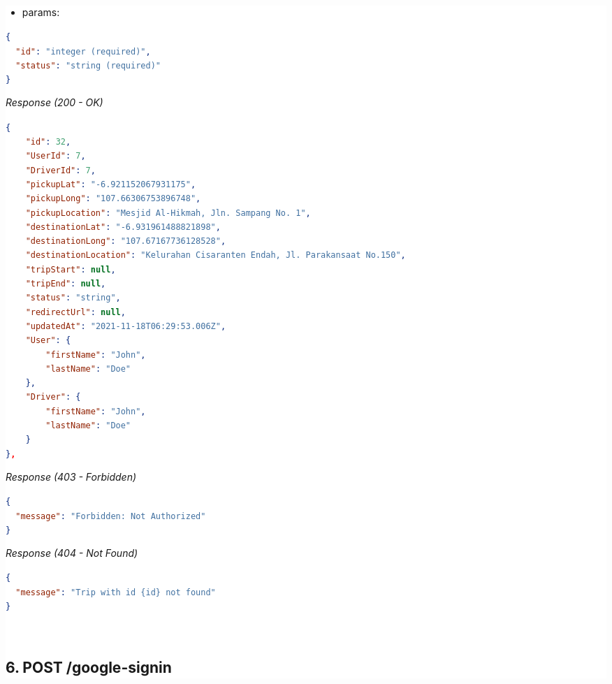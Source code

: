 - params:

```json
{
  "id": "integer (required)",
  "status": "string (required)"
}
```

_Response (200 - OK)_

```json
{
    "id": 32,
    "UserId": 7,
    "DriverId": 7,
    "pickupLat": "-6.921152067931175",
    "pickupLong": "107.66306753896748",
    "pickupLocation": "Mesjid Al-Hikmah, Jln. Sampang No. 1",
    "destinationLat": "-6.931961488821898",
    "destinationLong": "107.67167736128528",
    "destinationLocation": "Kelurahan Cisaranten Endah, Jl. Parakansaat No.150",
    "tripStart": null,
    "tripEnd": null,
    "status": "string",
    "redirectUrl": null,
    "updatedAt": "2021-11-18T06:29:53.006Z",
    "User": {
        "firstName": "John",
        "lastName": "Doe"
    },
    "Driver": {
        "firstName": "John",
        "lastName": "Doe"
    }
},
```

_Response (403 - Forbidden)_

```json
{
  "message": "Forbidden: Not Authorized"
}
```

_Response (404 - Not Found)_

```json
{
  "message": "Trip with id {id} not found"
}
```

&nbsp;

## 6. POST /google-signin
